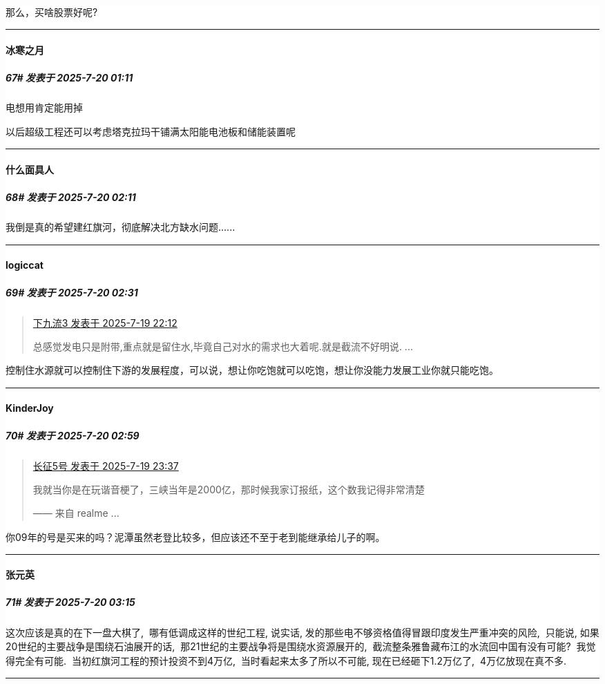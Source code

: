 那么，买啥股票好呢?


*****

####  冰寒之月  
##### 67#       发表于 2025-7-20 01:11

电想用肯定能用掉

以后超级工程还可以考虑塔克拉玛干铺满太阳能电池板和储能装置呢


*****

####  什么面具人  
##### 68#       发表于 2025-7-20 02:11

我倒是真的希望建红旗河，彻底解决北方缺水问题......


*****

####  logiccat  
##### 69#       发表于 2025-7-20 02:31

<blockquote><a href="httphttps://stage1st.com/2b/forum.php?mod=redirect&amp;goto=findpost&amp;pid=68124732&amp;ptid=2256927" target="_blank">下九流3 发表于 2025-7-19 22:12</a>

总感觉发电只是附带,重点就是留住水,毕竟自己对水的需求也大着呢.就是截流不好明说. ...</blockquote>
控制住水源就可以控制住下游的发展程度，可以说，想让你吃饱就可以吃饱，想让你没能力发展工业你就只能吃饱。


*****

####  KinderJoy  
##### 70#       发表于 2025-7-20 02:59

<blockquote><a href="httphttps://stage1st.com/2b/forum.php?mod=redirect&amp;goto=findpost&amp;pid=68125196&amp;ptid=2256927" target="_blank">长征5号 发表于 2025-7-19 23:37</a>

我就当你是在玩谐音梗了，三峡当年是2000亿，那时候我家订报纸，这个数我记得非常清楚

—— 来自 realme ...</blockquote>
你09年的号是买来的吗？泥潭虽然老登比较多，但应该还不至于老到能继承给儿子的啊。


*****

####  张元英  
##### 71#       发表于 2025-7-20 03:15

这次应该是真的在下一盘大棋了,  哪有低调成这样的世纪工程, 说实话, 发的那些电不够资格值得冒跟印度发生严重冲突的风险,  只能说, 如果20世纪的主要战争是围绕石油展开的话,  那21世纪的主要战争将是围绕水资源展开的,  截流整条雅鲁藏布江的水流回中国有没有可能?  我觉得完全有可能.  当初红旗河工程的预计投资不到4万亿,  当时看起来太多了所以不可能, 现在已经砸下1.2万亿了,  4万亿放现在真不多.


*****
